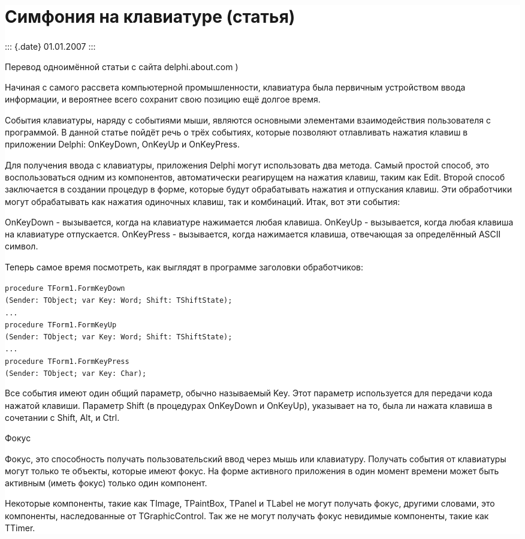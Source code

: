 Симфония на клавиатуре (статья)
===============================

::: {.date}
01.01.2007
:::

Перевод одноимённой статьи с сайта delphi.about.com )

Начиная с самого рассвета компьютерной промышленности, клавиатура была
первичным устройством ввода информации, и вероятнее всего сохранит свою
позицию ещё долгое время.

События клавиатуры, наряду с событиями мыши, являются основными
элементами взаимодействия пользователя с программой. В данной статье
пойдёт речь о трёх событиях, которые позволяют отлавливать нажатия
клавиш в приложении Delphi: OnKeyDown, OnKeyUp и OnKeyPress.

Для получения ввода с клавиатуры, приложения Delphi могут использовать
два метода. Самый простой способ, это воспользоваться одним из
компонентов, автоматически реагирущем на нажатия клавиш, таким как Edit.
Второй способ заключается в создании процедур в форме, которые будут
обрабатывать нажатия и отпускания клавиш. Эти обработчики могут
обрабатывать как нажатия одиночных клавиш, так и комбинаций. Итак, вот
эти события:

OnKeyDown - вызывается, когда на клавиатуре нажимается любая клавиша.
OnKeyUp - вызывается, когда любая клавиша на клавиатуре отпускается.
OnKeyPress - вызывается, когда нажимается клавиша, отвечающая за
определённый ASCII символ.

Теперь самое время посмотреть, как выглядят в программе заголовки
обработчиков:

    procedure TForm1.FormKeyDown
    (Sender: TObject; var Key: Word; Shift: TShiftState);
    ...
    procedure TForm1.FormKeyUp
    (Sender: TObject; var Key: Word; Shift: TShiftState);
    ...
    procedure TForm1.FormKeyPress
    (Sender: TObject; var Key: Char);

Все события имеют один общий параметр, обычно называемый Key. Этот
параметр используется для передачи кода нажатой клавиши. Параметр Shift
(в процедурах OnKeyDown и OnKeyUp), указывает на то, была ли нажата
клавиша в сочетании с Shift, Alt, и Ctrl.

Фокус

Фокус, это способность получать пользовательский ввод через мышь или
клавиатуру. Получать события от клавиатуры могут только те объекты,
которые имеют фокус. На форме активного приложения в один момент времени
может быть активным (иметь фокус) только один компонент.

Некоторые компоненты, такие как TImage, TPaintBox, TPanel и TLabel не
могут получать фокус, другими словами, это компоненты, наследованные от
TGraphicControl. Так же не могут получать фокус невидимые компоненты,
такие как TTimer.
